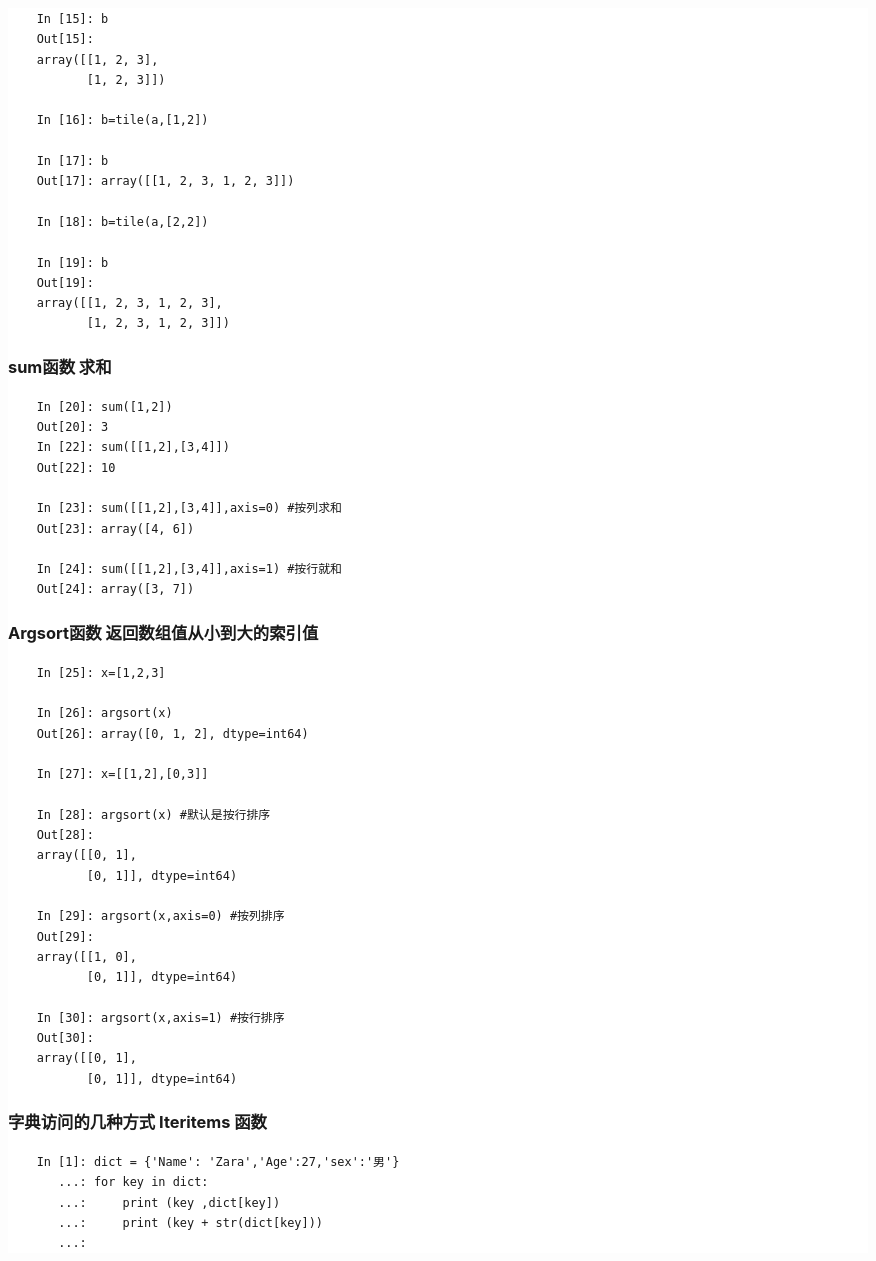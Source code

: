		In [15]: b
		Out[15]:
		array([[1, 2, 3],
		       [1, 2, 3]])
		
		In [16]: b=tile(a,[1,2])
		
		In [17]: b
		Out[17]: array([[1, 2, 3, 1, 2, 3]])
		
		In [18]: b=tile(a,[2,2])
		
		In [19]: b
		Out[19]:
		array([[1, 2, 3, 1, 2, 3],
		       [1, 2, 3, 1, 2, 3]])

### sum函数 求和

		In [20]: sum([1,2])
		Out[20]: 3
		In [22]: sum([[1,2],[3,4]])
		Out[22]: 10
		
		In [23]: sum([[1,2],[3,4]],axis=0) #按列求和
		Out[23]: array([4, 6])
		
		In [24]: sum([[1,2],[3,4]],axis=1) #按行就和
		Out[24]: array([3, 7])

### Argsort函数 返回数组值从小到大的索引值

		In [25]: x=[1,2,3]
		
		In [26]: argsort(x)
		Out[26]: array([0, 1, 2], dtype=int64)
		
		In [27]: x=[[1,2],[0,3]]
		
		In [28]: argsort(x) #默认是按行排序
		Out[28]:
		array([[0, 1],
		       [0, 1]], dtype=int64)
		
		In [29]: argsort(x,axis=0) #按列排序
		Out[29]:
		array([[1, 0],
		       [0, 1]], dtype=int64)
		
		In [30]: argsort(x,axis=1) #按行排序
		Out[30]:
		array([[0, 1],
		       [0, 1]], dtype=int64)

### 字典访问的几种方式 Iteritems 函数

		In [1]: dict = {'Name': 'Zara','Age':27,'sex':'男'}
		   ...: for key in dict:
		   ...:     print (key ,dict[key])
		   ...:     print (key + str(dict[key]))
		   ...:
